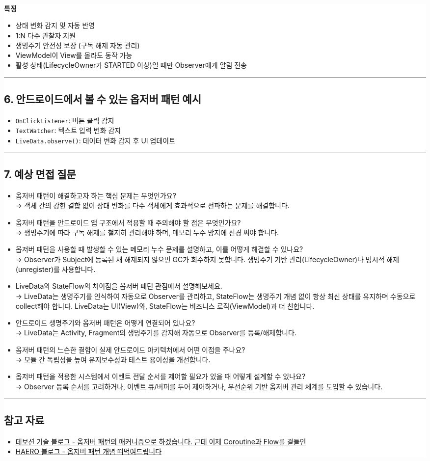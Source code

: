 **특징**
- 상태 변화 감지 및 자동 반영
- 1:N 다수 관찰자 지원
- 생명주기 안전성 보장 (구독 해제 자동 관리)
- ViewModel이 View를 몰라도 동작 가능
- 활성 상태(LifecycleOwner가 STARTED 이상)일 때만 Observer에게 알림 전송

---

## 6. 안드로이드에서 볼 수 있는 옵저버 패턴 예시

- `OnClickListener`: 버튼 클릭 감지
- `TextWatcher`: 텍스트 입력 변화 감지
- `LiveData.observe()`: 데이터 변화 감지 후 UI 업데이트

---

## 7. 예상 면접 질문

- 옵저버 패턴이 해결하고자 하는 핵심 문제는 무엇인가요?  
  → 객체 간의 강한 결합 없이 상태 변화를 다수 객체에게 효과적으로 전파하는 문제를 해결합니다.

- 옵저버 패턴을 안드로이드 앱 구조에서 적용할 때 주의해야 할 점은 무엇인가요?  
  → 생명주기에 따라 구독 해제를 철저히 관리해야 하며, 메모리 누수 방지에 신경 써야 합니다.

- 옵저버 패턴을 사용할 때 발생할 수 있는 메모리 누수 문제를 설명하고, 이를 어떻게 해결할 수 있나요?  
  → Observer가 Subject에 등록된 채 해제되지 않으면 GC가 회수하지 못합니다. 생명주기 기반 관리(LifecycleOwner)나 명시적 해제(unregister)를 사용합니다.

- LiveData와 StateFlow의 차이점을 옵저버 패턴 관점에서 설명해보세요.  
  → LiveData는 생명주기를 인식하여 자동으로 Observer를 관리하고, StateFlow는 생명주기 개념 없이 항상 최신 상태를 유지하며 수동으로 collect해야 합니다. LiveData는 UI(View)와, StateFlow는 비즈니스 로직(ViewModel)과 더 친합니다.

- 안드로이드 생명주기와 옵저버 패턴은 어떻게 연결되어 있나요?  
  → LiveData는 Activity, Fragment의 생명주기를 감지해 자동으로 Observer를 등록/해제합니다.

- 옵저버 패턴의 느슨한 결합이 실제 안드로이드 아키텍처에서 어떤 이점을 주나요?  
  → 모듈 간 독립성을 높여 유지보수성과 테스트 용이성을 개선합니다.

- 옵저버 패턴을 적용한 시스템에서 이벤트 전달 순서를 제어할 필요가 있을 때 어떻게 설계할 수 있나요?  
  → Observer 등록 순서를 고려하거나, 이벤트 큐/버퍼를 두어 제어하거나, 우선순위 기반 옵저버 관리 체계를 도입할 수 있습니다.

---

## 참고 자료
- [데보션 기술 블로그 - 옵저버 패턴의 매커니즘으로 하겠습니다. 근데 이제 Coroutine과 Flow를 곁들인](https://devocean.sk.com/blog/techBoardDetail.do?ID=166675&boardType=techBlog)
- [HAERO 블로그 - 옵저버 패턴 개념 떠먹여드립니다](https://velog.io/@haero_kim/%EC%98%B5%EC%A0%80%EB%B2%84-%ED%8C%A8%ED%84%B4-%EA%B0%9C%EB%85%90-%EB%96%A0%EB%A8%B9%EC%97%AC%EB%93%9C%EB%A6%BD%EB%8B%88%EB%8B%A4)

